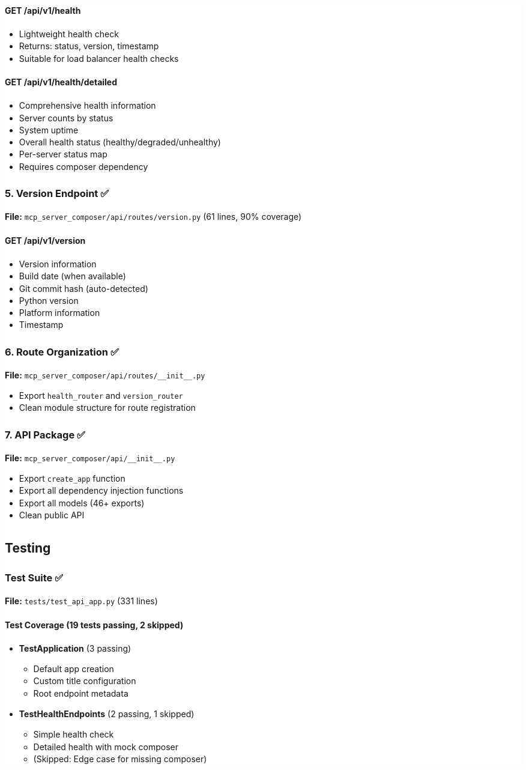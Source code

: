 #### GET /api/v1/health
- Lightweight health check
- Returns: status, version, timestamp
- Suitable for load balancer health checks

#### GET /api/v1/health/detailed
- Comprehensive health information
- Server counts by status
- System uptime
- Overall health status (healthy/degraded/unhealthy)
- Per-server status map
- Requires composer dependency

### 5. Version Endpoint ✅
**File:** `mcp_server_composer/api/routes/version.py` (61 lines, 90% coverage)

#### GET /api/v1/version
- Version information
- Build date (when available)
- Git commit hash (auto-detected)
- Python version
- Platform information
- Timestamp

### 6. Route Organization ✅
**File:** `mcp_server_composer/api/routes/__init__.py`

- Export `health_router` and `version_router`
- Clean module structure for route registration

### 7. API Package ✅
**File:** `mcp_server_composer/api/__init__.py`

- Export `create_app` function
- Export all dependency injection functions
- Export all models (46+ exports)
- Clean public API

## Testing

### Test Suite ✅
**File:** `tests/test_api_app.py` (331 lines)

#### Test Coverage (19 tests passing, 2 skipped)
- **TestApplication** (3 passing)
  - Default app creation
  - Custom title configuration
  - Root endpoint metadata

- **TestHealthEndpoints** (2 passing, 1 skipped)
  - Simple health check
  - Detailed health with mock composer
  - (Skipped: Edge case for missing composer)
